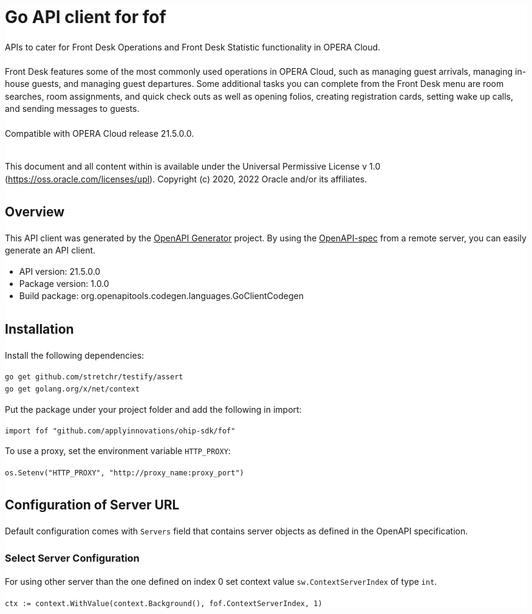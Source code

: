 # Go API client for fof

APIs to cater for Front Desk Operations and Front Desk Statistic functionality in OPERA Cloud. <br /><br /> Front Desk features some of the most commonly used operations in OPERA Cloud, such as managing guest arrivals, managing in-house guests, and managing guest departures. Some additional tasks you can complete from the Front Desk menu are room searches, room assignments, and quick check outs as well as opening folios, creating registration cards, setting wake up calls, and sending messages to guests.<br /><br /> Compatible with OPERA Cloud release 21.5.0.0.<br /><br /><p> This document and all content within is available under the Universal Permissive License v 1.0 (https://oss.oracle.com/licenses/upl). Copyright (c) 2020, 2022 Oracle and/or its affiliates.</p>

## Overview
This API client was generated by the [OpenAPI Generator](https://openapi-generator.tech) project.  By using the [OpenAPI-spec](https://www.openapis.org/) from a remote server, you can easily generate an API client.

- API version: 21.5.0.0
- Package version: 1.0.0
- Build package: org.openapitools.codegen.languages.GoClientCodegen

## Installation

Install the following dependencies:

```shell
go get github.com/stretchr/testify/assert
go get golang.org/x/net/context
```

Put the package under your project folder and add the following in import:

```golang
import fof "github.com/applyinnovations/ohip-sdk/fof"
```

To use a proxy, set the environment variable `HTTP_PROXY`:

```golang
os.Setenv("HTTP_PROXY", "http://proxy_name:proxy_port")
```

## Configuration of Server URL

Default configuration comes with `Servers` field that contains server objects as defined in the OpenAPI specification.

### Select Server Configuration

For using other server than the one defined on index 0 set context value `sw.ContextServerIndex` of type `int`.

```golang
ctx := context.WithValue(context.Background(), fof.ContextServerIndex, 1)
```
